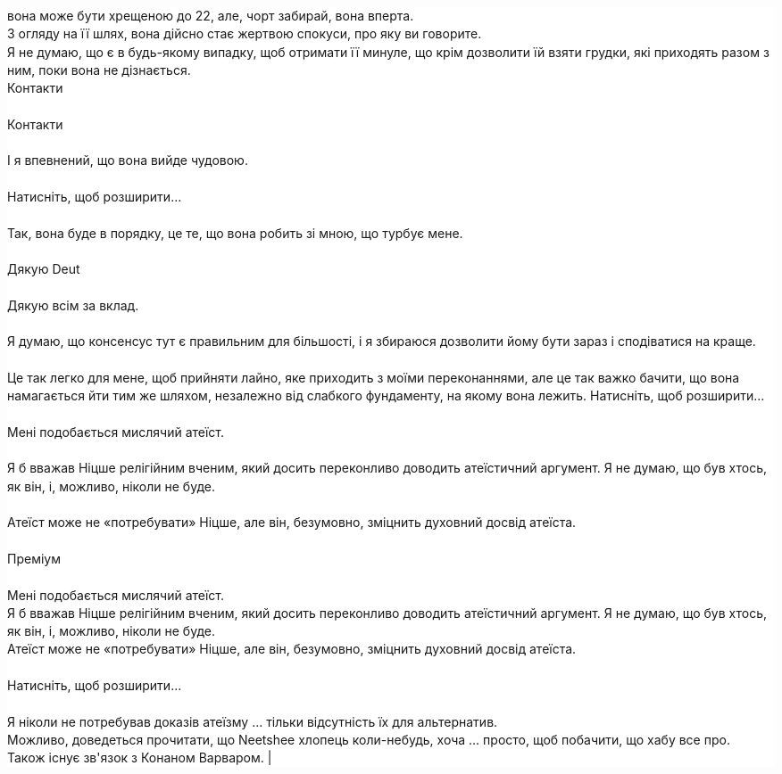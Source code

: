 вона може бути хрещеною до 22, але, чорт забирай, вона вперта.<br/>З огляду на її шлях, вона дійсно стає жертвою спокуси, про яку ви говорите.<br/>Я не думаю, що є в будь-якому випадку, щоб отримати її минуле, що крім дозволити їй взяти грудки, які приходять разом з ним, поки вона не дізнається.<br/>Контакти<br/><br/>Контакти<br/><br/>І я впевнений, що вона вийде чудовою.<br/><br/>Натисніть, щоб розширити...<br/><br/>Так, вона буде в порядку, це те, що вона робить зі мною, що турбує мене.<br/><br/>Дякую Deut<br/><br/>Дякую всім за вклад.<br/><br/>Я думаю, що консенсус тут є правильним для більшості, і я збираюся дозволити йому бути зараз і сподіватися на краще.<br/><br/>Це так легко для мене, щоб прийняти лайно, яке приходить з моїми переконаннями, але це так важко бачити, що вона намагається йти тим же шляхом, незалежно від слабкого фундаменту, на якому вона лежить. Натисніть, щоб розширити...<br/><br/>Мені подобається мислячий атеїст.<br/><br/>Я б вважав Ніцше релігійним вченим, який досить переконливо доводить атеїстичний аргумент. Я не думаю, що був хтось, як він, і, можливо, ніколи не буде.<br/><br/>Атеїст може не «потребувати» Ніцше, але він, безумовно, зміцнить духовний досвід атеїста.<br/><br/>Преміум<br/><br/>Мені подобається мислячий атеїст.<br/>Я б вважав Ніцше релігійним вченим, який досить переконливо доводить атеїстичний аргумент. Я не думаю, що був хтось, як він, і, можливо, ніколи не буде.<br/>Атеїст може не «потребувати» Ніцше, але він, безумовно, зміцнить духовний досвід атеїста.<br/><br/>Натисніть, щоб розширити...<br/><br/>Я ніколи не потребував доказів атеїзму ... тільки відсутність їх для альтернатив.<br/>Можливо, доведеться прочитати, що Neetshee хлопець коли-небудь, хоча ... просто, щоб побачити, що хабу все про.<br/>Також існує зв'язок з Конаном Варваром. |